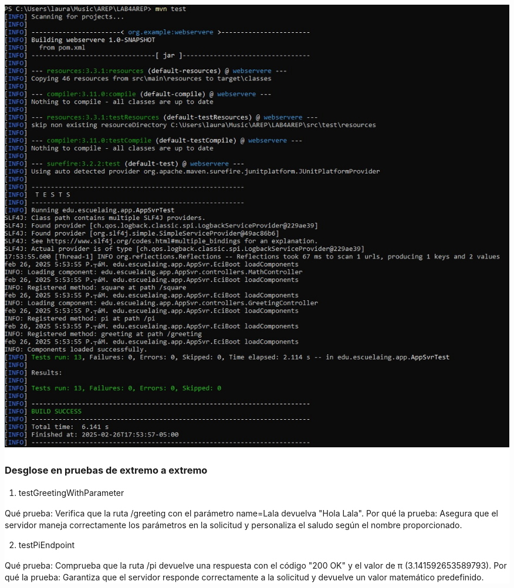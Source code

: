 ![image32.jpeg](src/main/resources/image32.jpeg)

### Desglose en pruebas de extremo a extremo

1. testGreetingWithParameter

Qué prueba: Verifica que la ruta /greeting con el parámetro name=Lala devuelva "Hola Lala".
Por qué la prueba: Asegura que el servidor maneja correctamente los parámetros en la solicitud y personaliza el saludo según el nombre proporcionado.

2. testPiEndpoint

Qué prueba: Comprueba que la ruta /pi devuelve una respuesta con el código "200 OK" y el valor de π (3.141592653589793).
Por qué la prueba: Garantiza que el servidor responde correctamente a la solicitud y devuelve un valor matemático predefinido.
